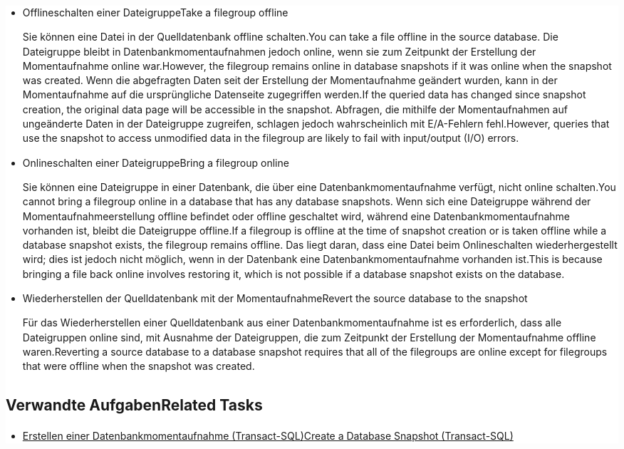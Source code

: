 -   <span data-ttu-id="fb5ab-260">Offlineschalten einer Dateigruppe</span><span class="sxs-lookup"><span data-stu-id="fb5ab-260">Take a filegroup offline</span></span>  
  
     <span data-ttu-id="fb5ab-261">Sie können eine Datei in der Quelldatenbank offline schalten.</span><span class="sxs-lookup"><span data-stu-id="fb5ab-261">You can take a file offline in the source database.</span></span> <span data-ttu-id="fb5ab-262">Die Dateigruppe bleibt in Datenbankmomentaufnahmen jedoch online, wenn sie zum Zeitpunkt der Erstellung der Momentaufnahme online war.</span><span class="sxs-lookup"><span data-stu-id="fb5ab-262">However, the filegroup remains online in database snapshots if it was online when the snapshot was created.</span></span> <span data-ttu-id="fb5ab-263">Wenn die abgefragten Daten seit der Erstellung der Momentaufnahme geändert wurden, kann in der Momentaufnahme auf die ursprüngliche Datenseite zugegriffen werden.</span><span class="sxs-lookup"><span data-stu-id="fb5ab-263">If the queried data has changed since snapshot creation, the original data page will be accessible in the snapshot.</span></span> <span data-ttu-id="fb5ab-264">Abfragen, die mithilfe der Momentaufnahmen auf ungeänderte Daten in der Dateigruppe zugreifen, schlagen jedoch wahrscheinlich mit E/A-Fehlern fehl.</span><span class="sxs-lookup"><span data-stu-id="fb5ab-264">However, queries that use the snapshot to access unmodified data in the filegroup are likely to fail with input/output (I/O) errors.</span></span>  
  
-   <span data-ttu-id="fb5ab-265">Onlineschalten einer Dateigruppe</span><span class="sxs-lookup"><span data-stu-id="fb5ab-265">Bring a filegroup online</span></span>  
  
     <span data-ttu-id="fb5ab-266">Sie können eine Dateigruppe in einer Datenbank, die über eine Datenbankmomentaufnahme verfügt, nicht online schalten.</span><span class="sxs-lookup"><span data-stu-id="fb5ab-266">You cannot bring a filegroup online in a database that has any database snapshots.</span></span> <span data-ttu-id="fb5ab-267">Wenn sich eine Dateigruppe während der Momentaufnahmeerstellung offline befindet oder offline geschaltet wird, während eine Datenbankmomentaufnahme vorhanden ist, bleibt die Dateigruppe offline.</span><span class="sxs-lookup"><span data-stu-id="fb5ab-267">If a filegroup is offline at the time of snapshot creation or is taken offline while a database snapshot exists, the filegroup remains offline.</span></span> <span data-ttu-id="fb5ab-268">Das liegt daran, dass eine Datei beim Onlineschalten wiederhergestellt wird; dies ist jedoch nicht möglich, wenn in der Datenbank eine Datenbankmomentaufnahme vorhanden ist.</span><span class="sxs-lookup"><span data-stu-id="fb5ab-268">This is because bringing a file back online involves restoring it, which is not possible if a database snapshot exists on the database.</span></span>  
  
-   <span data-ttu-id="fb5ab-269">Wiederherstellen der Quelldatenbank mit der Momentaufnahme</span><span class="sxs-lookup"><span data-stu-id="fb5ab-269">Revert the source database to the snapshot</span></span>  
  
     <span data-ttu-id="fb5ab-270">Für das Wiederherstellen einer Quelldatenbank aus einer Datenbankmomentaufnahme ist es erforderlich, dass alle Dateigruppen online sind, mit Ausnahme der Dateigruppen, die zum Zeitpunkt der Erstellung der Momentaufnahme offline waren.</span><span class="sxs-lookup"><span data-stu-id="fb5ab-270">Reverting a source database to a database snapshot requires that all of the filegroups are online except for filegroups that were offline when the snapshot was created.</span></span>  
  
##  <a name="related-tasks"></a><a name="RelatedTasks"></a> <span data-ttu-id="fb5ab-271">Verwandte Aufgaben</span><span class="sxs-lookup"><span data-stu-id="fb5ab-271">Related Tasks</span></span>  
  
-   [<span data-ttu-id="fb5ab-272">Erstellen einer Datenbankmomentaufnahme &#40;Transact-SQL&#41;</span><span class="sxs-lookup"><span data-stu-id="fb5ab-272">Create a Database Snapshot &#40;Transact-SQL&#41;</span></span>](create-a-database-snapshot-transact-sql.md)  
  